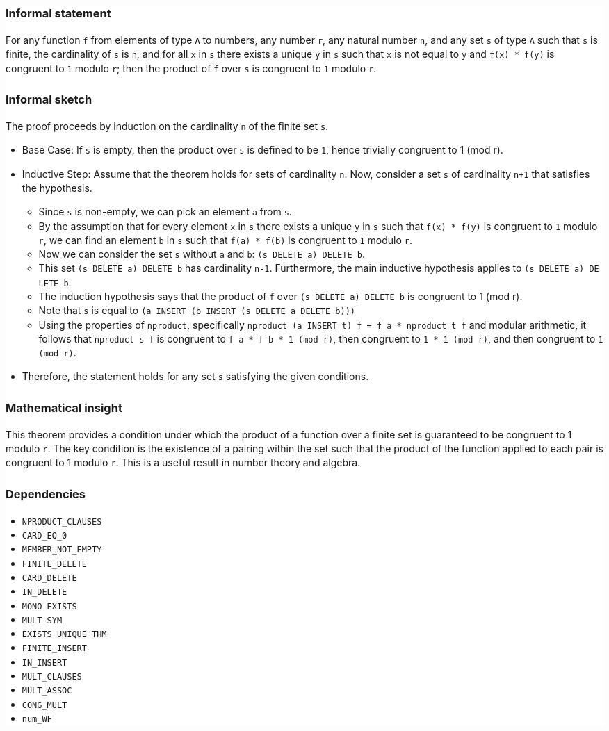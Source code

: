 ### Informal statement
For any function `f` from elements of type `A` to numbers, any number `r`, any natural number `n`, and any set `s` of type `A` such that `s` is finite, the cardinality of `s` is `n`, and for all `x` in `s` there exists a unique `y` in `s` such that `x` is not equal to `y` and `f(x) * f(y)` is congruent to `1` modulo `r`; then the product of `f` over `s` is congruent to `1` modulo `r`.

### Informal sketch
The proof proceeds by induction on the cardinality `n` of the finite set `s`.

- Base Case: If `s` is empty, then the product over `s` is defined to be `1`, hence trivially congruent to 1 (mod r).
- Inductive Step: Assume that the theorem holds for sets of cardinality `n`. Now, consider a set `s` of cardinality `n+1` that satisfies the hypothesis.

  - Since `s` is non-empty, we can pick an element `a` from `s`.
  - By the assumption that for every element `x` in `s` there exists a unique `y` in `s` such that `f(x) * f(y)` is congruent to `1` modulo `r`, we can find an element `b` in `s` such that `f(a) * f(b)` is congruent to `1` modulo `r`.
  - Now we can consider the set `s` without `a` and `b`: `(s DELETE a) DELETE b`.
  - This set `(s DELETE a) DELETE b` has cardinality `n-1`. Furthermore, the main inductive hypothesis applies to `(s DELETE a) DELETE b`.
  - The induction hypothesis says that the product of `f` over `(s DELETE a) DELETE b` is congruent to 1 (mod r).
  - Note that `s` is equal to `(a INSERT (b INSERT (s DELETE a DELETE b)))`
  - Using the properties of `nproduct`, specifically `nproduct (a INSERT t) f = f a * nproduct t f` and modular arithmetic, it follows that `nproduct s f` is congruent to `f a * f b * 1 (mod r)`, then congruent to `1 * 1 (mod r)`, and then congruent to `1 (mod r)`.
- Therefore, the statement holds for any set `s` satisfying the given conditions.

### Mathematical insight
This theorem provides a condition under which the product of a function over a finite set is guaranteed to be congruent to 1 modulo `r`. The key condition is the existence of a pairing within the set such that the product of the function applied to each pair is congruent to 1 modulo `r`. This is a useful result in number theory and algebra.

### Dependencies
- `NPRODUCT_CLAUSES`
- `CARD_EQ_0`
- `MEMBER_NOT_EMPTY`
- `FINITE_DELETE`
- `CARD_DELETE`
- `IN_DELETE`
- `MONO_EXISTS`
- `MULT_SYM`
- `EXISTS_UNIQUE_THM`
- `FINITE_INSERT`
- `IN_INSERT`
- `MULT_CLAUSES`
- `MULT_ASSOC`
- `CONG_MULT`
- `num_WF`
